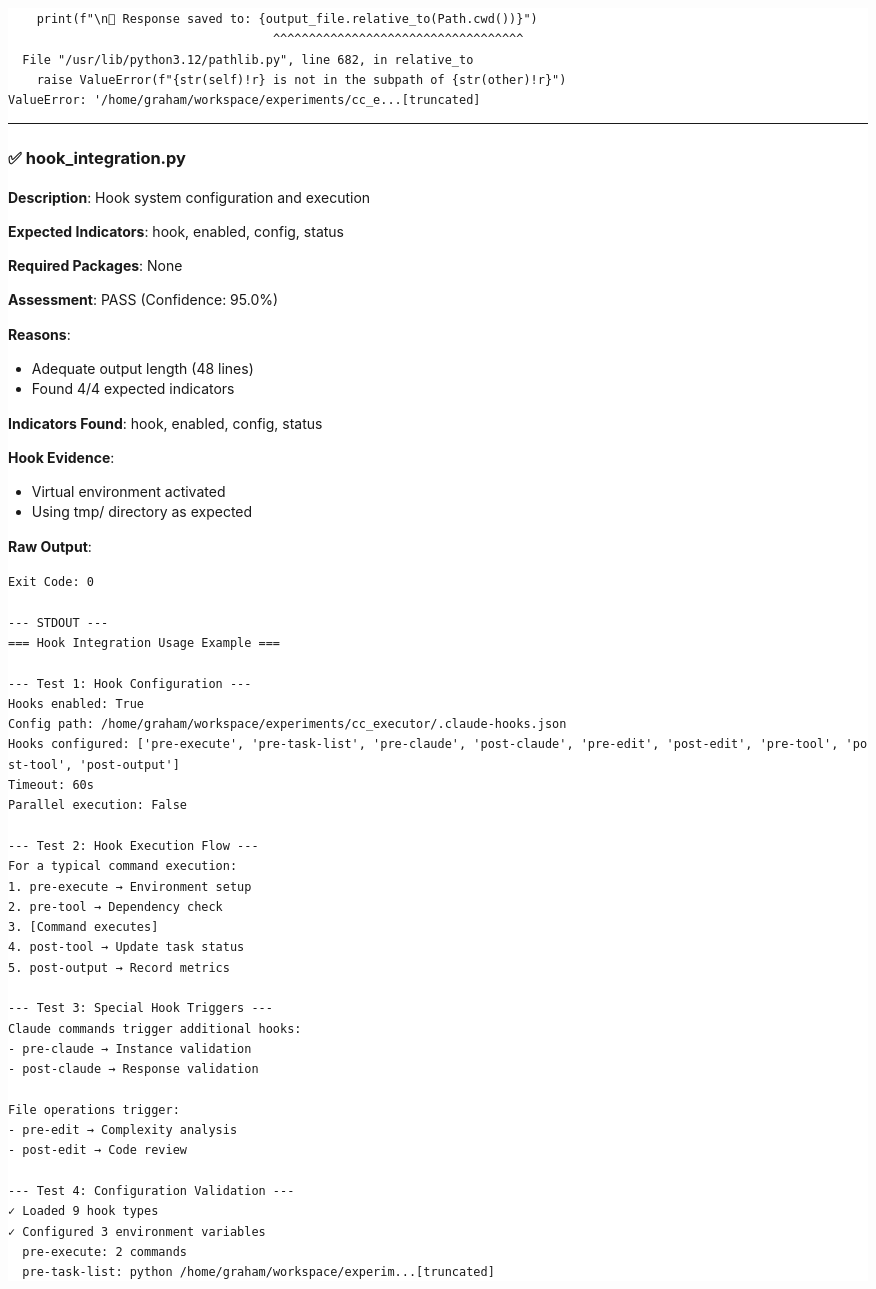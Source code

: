 ```
    print(f"\n💾 Response saved to: {output_file.relative_to(Path.cwd())}")
                                     ^^^^^^^^^^^^^^^^^^^^^^^^^^^^^^^^^^^
  File "/usr/lib/python3.12/pathlib.py", line 682, in relative_to
    raise ValueError(f"{str(self)!r} is not in the subpath of {str(other)!r}")
ValueError: '/home/graham/workspace/experiments/cc_e...[truncated]
```

---

### ✅ hook_integration.py

**Description**: Hook system configuration and execution

**Expected Indicators**: hook, enabled, config, status

**Required Packages**: None

**Assessment**: PASS (Confidence: 95.0%)

**Reasons**:

- Adequate output length (48 lines)
- Found 4/4 expected indicators

**Indicators Found**: hook, enabled, config, status

**Hook Evidence**:
- Virtual environment activated
- Using tmp/ directory as expected

**Raw Output**:
```
Exit Code: 0

--- STDOUT ---
=== Hook Integration Usage Example ===

--- Test 1: Hook Configuration ---
Hooks enabled: True
Config path: /home/graham/workspace/experiments/cc_executor/.claude-hooks.json
Hooks configured: ['pre-execute', 'pre-task-list', 'pre-claude', 'post-claude', 'pre-edit', 'post-edit', 'pre-tool', 'post-tool', 'post-output']
Timeout: 60s
Parallel execution: False

--- Test 2: Hook Execution Flow ---
For a typical command execution:
1. pre-execute → Environment setup
2. pre-tool → Dependency check
3. [Command executes]
4. post-tool → Update task status
5. post-output → Record metrics

--- Test 3: Special Hook Triggers ---
Claude commands trigger additional hooks:
- pre-claude → Instance validation
- post-claude → Response validation

File operations trigger:
- pre-edit → Complexity analysis
- post-edit → Code review

--- Test 4: Configuration Validation ---
✓ Loaded 9 hook types
✓ Configured 3 environment variables
  pre-execute: 2 commands
  pre-task-list: python /home/graham/workspace/experim...[truncated]
```